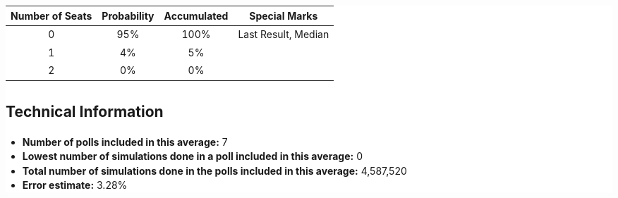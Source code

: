 | Number of Seats | Probability | Accumulated | Special Marks |
|:---------------:|:-----------:|:-----------:|:-------------:|
| 0 | 95% | 100% | Last Result, Median |
| 1 | 4% | 5% |  |
| 2 | 0% | 0% |  |


## Technical Information

+ **Number of polls included in this average:** 7
+ **Lowest number of simulations done in a poll included in this average:** 0
+ **Total number of simulations done in the polls included in this average:** 4,587,520
+ **Error estimate:** 3.28%
